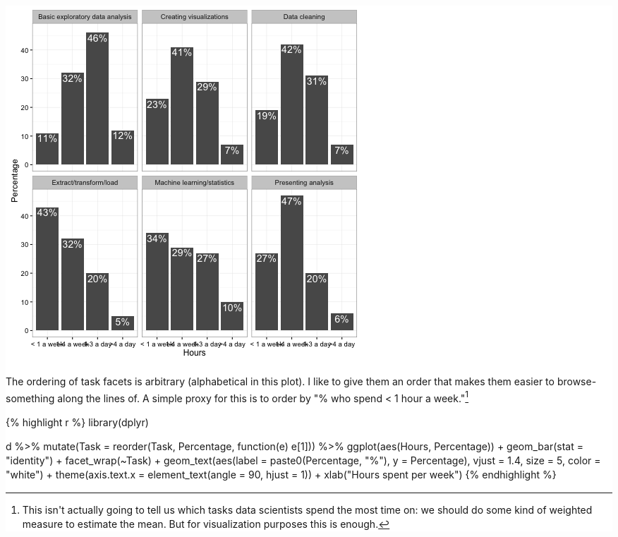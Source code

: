![center](/figs/2016-03-14-improving-pie-chart/unnamed-chunk-7-1.png)

The ordering of task facets is arbitrary (alphabetical in this plot). I like to give them an order that makes them easier to browse- something along the lines of. A simple proxy for this is to order by "% who spend < 1 hour a week."[^proxy]


{% highlight r %}
library(dplyr)

d %>%
  mutate(Task = reorder(Task, Percentage, function(e) e[1])) %>%
  ggplot(aes(Hours, Percentage)) +
  geom_bar(stat = "identity") +
  facet_wrap(~Task) +
  geom_text(aes(label = paste0(Percentage, "%"), y = Percentage),
            vjust = 1.4, size = 5, color = "white") +
  theme(axis.text.x = element_text(angle = 90,  hjust = 1)) +
  xlab("Hours spent per week")
{% endhighlight %}


[^tidydata]: Why did I choose to represent it in this "gathered" format, rather than one row per task and one column per hour? Because using [tidy data](http://vita.had.co.nz/papers/tidy-data.pdf) makes it easier to plot!
[^proxy]: This isn't actually going to tell us which tasks data scientists spend the most time on: we should do some kind of weighted measure to estimate the mean. But for visualization purposes this is enough.